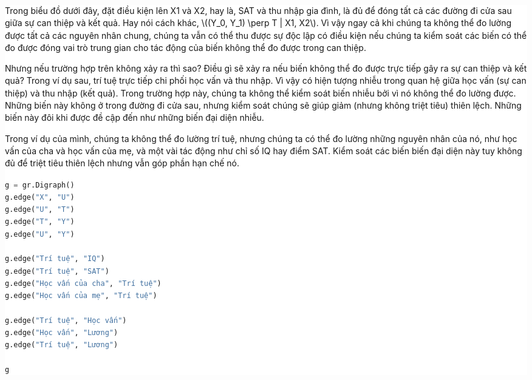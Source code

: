 


Trong biểu đồ dưới đây, đặt điều kiện lên X1 và X2, hay là, SAT và thu nhập gia đình, là đủ để đóng tất cả các đường đi cửa sau giữa sự can thiệp và kết quả. Hay nói cách khác, \\((Y_0, Y_1) \perp T \| X1, X2\\). Vì vậy ngay cả khi chúng ta không thể đo lường được tất cả các nguyên nhân chung, chúng ta vẫn có thể thu được sự độc lập có điều kiện nếu chúng ta kiểm soát các biến có thể đo được đóng vai trò trung gian cho tác động của biến không thể đo được trong can thiệp.

Nhưng nếu trường hợp trên không xảy ra thì sao? Điều gì sẽ xảy ra nếu biến không thể đo được trực tiếp gây ra sự can thiệp và kết quả? Trong ví dụ sau, trí tuệ trực tiếp chi phối học vấn và thu nhập. Vì vậy có hiện tượng nhiễu trong quan hệ giữa học vấn (sự can thiệp) và thu nhập (kết quả). Trong trường hợp này, chúng ta không thể kiểm soát biến nhiễu bởi vì nó không thể đo lường được. Những biến này không ở trong đường đi cửa sau, nhưng kiểm soát chúng sẽ giúp giảm (nhưng không triệt tiêu) thiên lệch. Những biến này đôi khi được đề cập đến như những biến đại diện nhiễu.

Trong ví dụ của mình, chúng ta không thể đo lường trí tuệ, nhưng chúng ta có thể đo lường những nguyên nhân của nó, như học vấn của cha và học vấn của mẹ, và một vài tác động như chỉ số IQ hay điểm SAT. Kiểm soát các biến biến đại diện này tuy không đủ để triệt tiêu thiên lệch nhưng vẫn góp phần hạn chế nó. 


```python
g = gr.Digraph()
g.edge("X", "U")
g.edge("U", "T")
g.edge("T", "Y")
g.edge("U", "Y")

g.edge("Trí tuệ", "IQ")
g.edge("Trí tuệ", "SAT")
g.edge("Học vấn của cha", "Trí tuệ")
g.edge("Học vấn của mẹ", "Trí tuệ")

g.edge("Trí tuệ", "Học vấn")
g.edge("Học vấn", "Lương")
g.edge("Trí tuệ", "Lương")

g
```



